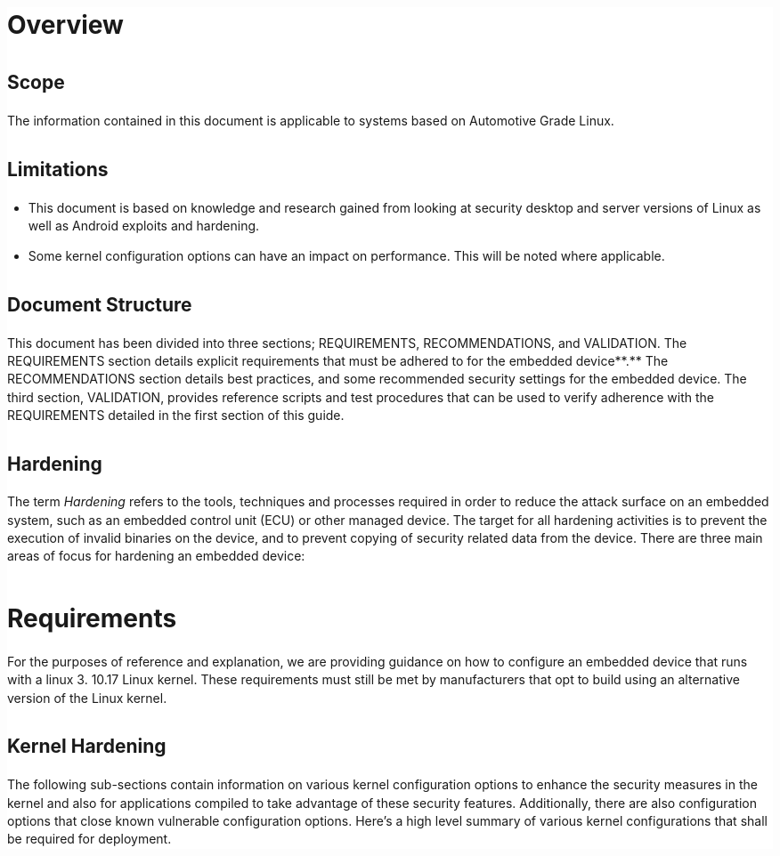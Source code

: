 Overview
========

Scope
-----

The information contained in this document is applicable to systems based
on Automotive Grade Linux.

Limitations
-----------

-   This document is based on knowledge and research gained from looking
    at security desktop and server versions of Linux as well as Android
    exploits and hardening.

-   Some kernel configuration options can have an impact on performance.
    This will be noted where applicable.­

Document Structure
------------------

This document has been divided into three sections; REQUIREMENTS,
RECOMMENDATIONS, and VALIDATION. The REQUIREMENTS section details
explicit requirements that must be adhered to for the embedded
device**.** The RECOMMENDATIONS section details best practices, and some
recommended security settings for the embedded device. The third
section, VALIDATION, provides reference scripts and test procedures that
can be used to verify adherence with the REQUIREMENTS detailed in the
first section of this guide.

Hardening
---------

The term *Hardening* refers to the tools, techniques and processes
required in order to reduce the attack surface on an embedded system,
such as an embedded control unit (ECU) or other managed device. The
target for all hardening activities is to prevent the execution of
invalid binaries on the device, and to prevent copying of security
related data from the device. There are three main areas of focus for
hardening an embedded device:


Requirements
============

  For the purposes of reference and explanation, we are providing guidance
  on how to configure an embedded device that runs with a linux 3. 10.17
  Linux kernel. These requirements must still be met by manufacturers that
  opt to build using an alternative version of the Linux kernel.

Kernel Hardening
----------------

  The following sub-sections contain information on various kernel
  configuration options to enhance the security measures in the kernel
  and also for applications compiled to take advantage of these security
  features. Additionally, there are also configuration options that
  close known vulnerable configuration options. Here’s a high level
  summary of various kernel configurations that shall be required for
  deployment.

